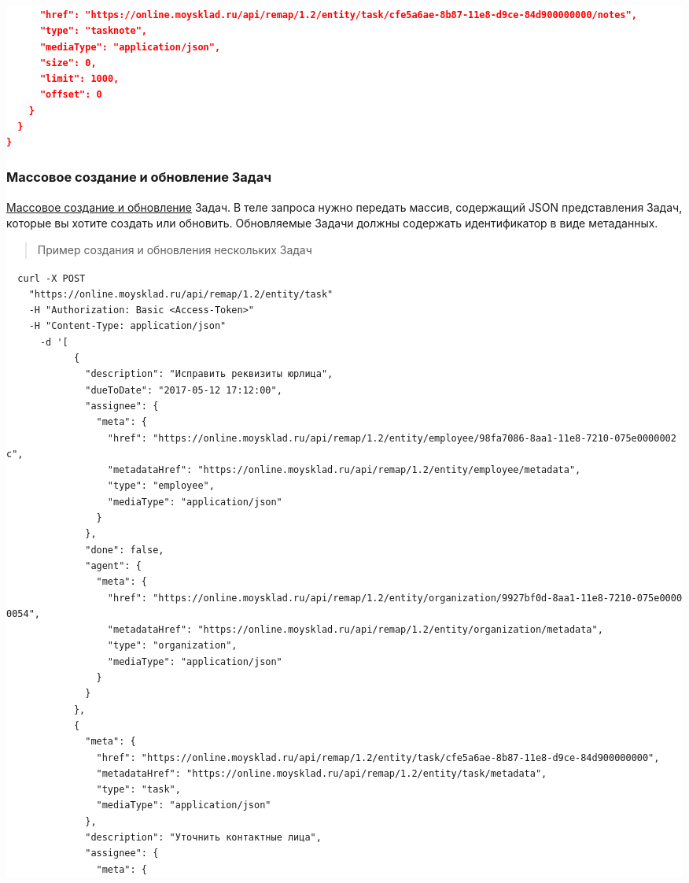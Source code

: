 ```json
      "href": "https://online.moysklad.ru/api/remap/1.2/entity/task/cfe5a6ae-8b87-11e8-d9ce-84d900000000/notes",
      "type": "tasknote",
      "mediaType": "application/json",
      "size": 0,
      "limit": 1000,
      "offset": 0
    }
  }
}
```

### Массовое создание и обновление Задач 
[Массовое создание и обновление](/#mojsklad-json-api-obschie-swedeniq-sozdanie-i-obnowlenie-neskol-kih-ob-ektow) Задач.
В теле запроса нужно передать массив, содержащий JSON представления Задач, которые вы хотите создать или обновить.
Обновляемые Задачи должны содержать идентификатор в виде метаданных.

> Пример создания и обновления нескольких Задач

```shell
  curl -X POST
    "https://online.moysklad.ru/api/remap/1.2/entity/task"
    -H "Authorization: Basic <Access-Token>"
    -H "Content-Type: application/json"
      -d '[
            {
              "description": "Исправить реквизиты юрлица",
              "dueToDate": "2017-05-12 17:12:00",
              "assignee": {
                "meta": {
                  "href": "https://online.moysklad.ru/api/remap/1.2/entity/employee/98fa7086-8aa1-11e8-7210-075e0000002c",
                  "metadataHref": "https://online.moysklad.ru/api/remap/1.2/entity/employee/metadata",
                  "type": "employee",
                  "mediaType": "application/json"
                }
              },
              "done": false,
              "agent": {
                "meta": {
                  "href": "https://online.moysklad.ru/api/remap/1.2/entity/organization/9927bf0d-8aa1-11e8-7210-075e00000054",
                  "metadataHref": "https://online.moysklad.ru/api/remap/1.2/entity/organization/metadata",
                  "type": "organization",
                  "mediaType": "application/json"
                }
              }
            },
            {
              "meta": {
                "href": "https://online.moysklad.ru/api/remap/1.2/entity/task/cfe5a6ae-8b87-11e8-d9ce-84d900000000",
                "metadataHref": "https://online.moysklad.ru/api/remap/1.2/entity/task/metadata",
                "type": "task",
                "mediaType": "application/json"
              },
              "description": "Уточнить контактные лица",
              "assignee": {
                "meta": {
```